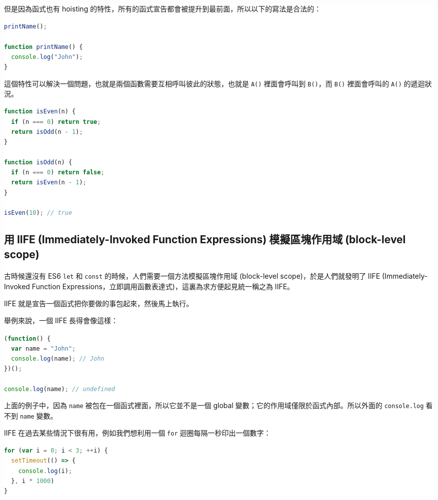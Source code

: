但是因為函式也有 hoisting 的特性，所有的函式宣告都會被提升到最前面，所以以下的寫法是合法的：

```JavaScript
printName();

function printName() {
  console.log("John");
}
```

這個特性可以解決一個問題，也就是兩個函數需要互相呼叫彼此的狀態，也就是 `A()` 裡面會呼叫到 `B()`，而 `B()` 裡面會呼叫的 `A()` 的遞迴狀況。

```JavaScript
function isEven(n) {
  if (n === 0) return true;
  return isOdd(n - 1);
}

function isOdd(n) {
  if (n === 0) return false;
  return isEven(n - 1);
}

isEven(10); // true
```

## 用 IIFE (Immediately-Invoked Function Expressions) 模擬區塊作用域 (block-level scope)

古時候還沒有 ES6 `let` 和 `const` 的時候，人們需要一個方法模擬區塊作用域 (block-level scope)，於是人們就發明了 IIFE (Immediately-Invoked Function Expressions，立即調用函數表達式)，這裏為求方便起見統一稱之為 IIFE。

IIFE 就是宣告一個函式把你要做的事包起來，然後馬上執行。

舉例來說，一個 IIFE 長得會像這樣：

```JavaScript
(function() {
  var name = "John";
  console.log(name); // John
})();

console.log(name); // undefined
```

上面的例子中，因為 `name` 被包在一個函式裡面，所以它並不是一個 global 變數；它的作用域僅限於函式內部。所以外面的 `console.log` 看不到 `name` 變數。

IIFE 在過去某些情況下很有用，例如我們想利用一個 `for` 迴圈每隔一秒印出一個數字：

```JavaScript
for (var i = 0; i < 3; ++i) {
  setTimeout(() => {
    console.log(i);
  }, i * 1000)
}
```

